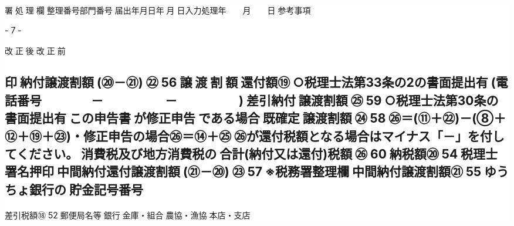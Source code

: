 署
処
理
欄
整理番号部門番号
届出年月日年 月 日入力処理年　　月　　日
参考事項

\- 7 -

改 正 後 改 正 前




 印
納付譲渡割額
(⑳－㉑)
㉒
56
譲
渡
割
額
還付額⑲
○税理士法第33条の2の書面提出有
(電話番号　　　　－　　　　　－　　　　　)
差引納付
譲渡割額
㉕
59
○税理士法第30条の書面提出有
この申告書
が修正申告
である場合
既確定
譲渡割額
㉔
58
㉖＝(⑪＋㉒)－(⑧＋⑫＋⑲＋㉓)・修正申告の場合㉖＝⑭＋㉕
㉖が還付税額となる場合はマイナス「－」を付してください。
消費税及び地方消費税の
合計(納付又は還付)税額
㉖
60
納税額⑳
54
税理士
署名押印
中間納付還付譲渡割額
(㉑－⑳)
㉓
57
※税務署整理欄
中間納付譲渡割額㉑
55
ゆうちょ銀行の
貯金記号番号
-
差引税額⑱
52
郵便局名等
銀行
金庫・組合
農協・漁協
本店・支店